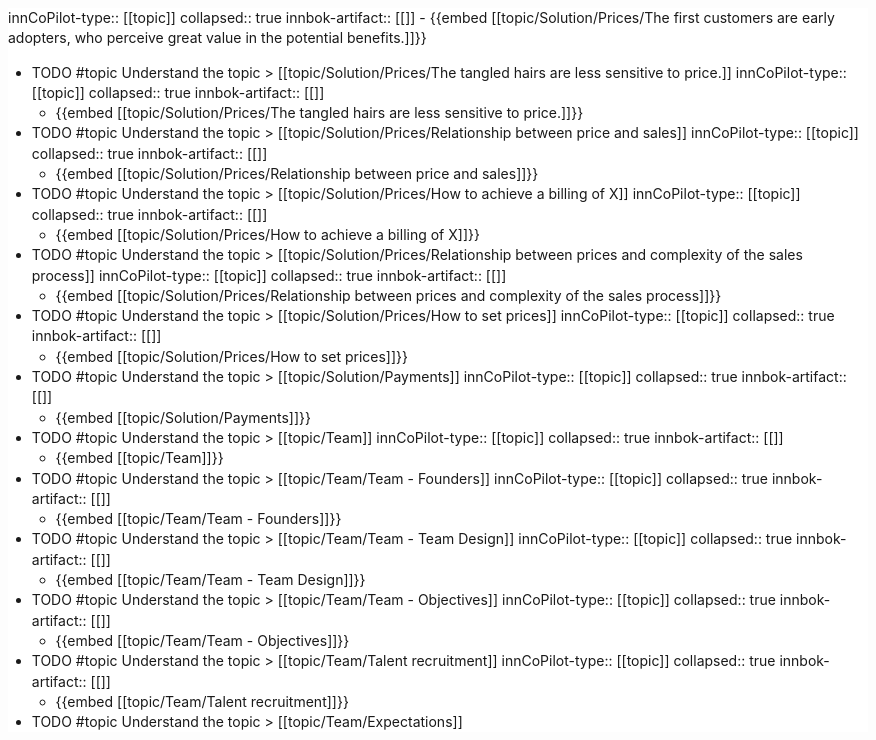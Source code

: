   innCoPilot-type:: [[topic]]
  collapsed:: true
  innbok-artifact:: [[]]
	- {{embed [[topic/Solution/Prices/The first customers are early adopters, who perceive great value in the potential benefits.]]}}
- TODO #topic Understand the topic > [[topic/Solution/Prices/The tangled hairs are less sensitive to price.]]
  innCoPilot-type:: [[topic]]
  collapsed:: true
  innbok-artifact:: [[]]
	- {{embed [[topic/Solution/Prices/The tangled hairs are less sensitive to price.]]}}
- TODO #topic Understand the topic > [[topic/Solution/Prices/Relationship between price and sales]]
  innCoPilot-type:: [[topic]]
  collapsed:: true
  innbok-artifact:: [[]]
	- {{embed [[topic/Solution/Prices/Relationship between price and sales]]}}
- TODO #topic Understand the topic > [[topic/Solution/Prices/How to achieve a billing of X]]
  innCoPilot-type:: [[topic]]
  collapsed:: true
  innbok-artifact:: [[]]
	- {{embed [[topic/Solution/Prices/How to achieve a billing of X]]}}
- TODO #topic Understand the topic > [[topic/Solution/Prices/Relationship between prices and complexity of the sales process]]
  innCoPilot-type:: [[topic]]
  collapsed:: true
  innbok-artifact:: [[]]
	- {{embed [[topic/Solution/Prices/Relationship between prices and complexity of the sales process]]}}
- TODO #topic Understand the topic > [[topic/Solution/Prices/How to set prices]]
  innCoPilot-type:: [[topic]]
  collapsed:: true
  innbok-artifact:: [[]]
	- {{embed [[topic/Solution/Prices/How to set prices]]}}
- TODO #topic Understand the topic > [[topic/Solution/Payments]]
  innCoPilot-type:: [[topic]]
  collapsed:: true
  innbok-artifact:: [[]]
	- {{embed [[topic/Solution/Payments]]}}
- TODO #topic Understand the topic > [[topic/Team]]
  innCoPilot-type:: [[topic]]
  collapsed:: true
  innbok-artifact:: [[]]
	- {{embed [[topic/Team]]}}
- TODO #topic Understand the topic > [[topic/Team/Team - Founders]]
  innCoPilot-type:: [[topic]]
  collapsed:: true
  innbok-artifact:: [[]]
	- {{embed [[topic/Team/Team - Founders]]}}
- TODO #topic Understand the topic > [[topic/Team/Team - Team Design]]
  innCoPilot-type:: [[topic]]
  collapsed:: true
  innbok-artifact:: [[]]
	- {{embed [[topic/Team/Team - Team Design]]}}
- TODO #topic Understand the topic > [[topic/Team/Team - Objectives]]
  innCoPilot-type:: [[topic]]
  collapsed:: true
  innbok-artifact:: [[]]
	- {{embed [[topic/Team/Team - Objectives]]}}
- TODO #topic Understand the topic > [[topic/Team/Talent recruitment]]
  innCoPilot-type:: [[topic]]
  collapsed:: true
  innbok-artifact:: [[]]
	- {{embed [[topic/Team/Talent recruitment]]}}
- TODO #topic Understand the topic > [[topic/Team/Expectations]]